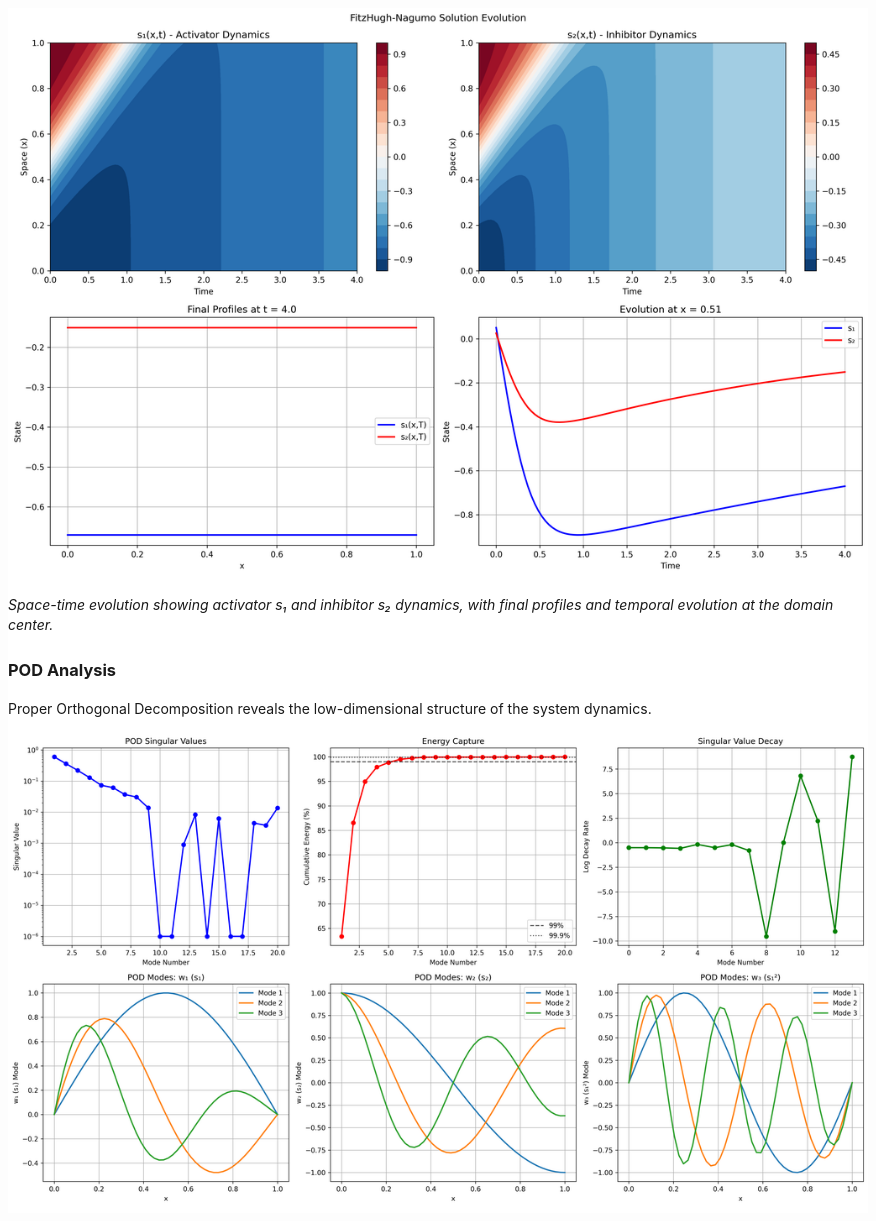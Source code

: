 ![Solution Evolution](images/plots/solution_evolution.png)

*Space-time evolution showing activator s₁ and inhibitor s₂ dynamics, with final profiles and temporal evolution at the domain center.*

### POD Analysis
Proper Orthogonal Decomposition reveals the low-dimensional structure of the system dynamics.

![POD Analysis](images/plots/pod_analysis.png)
